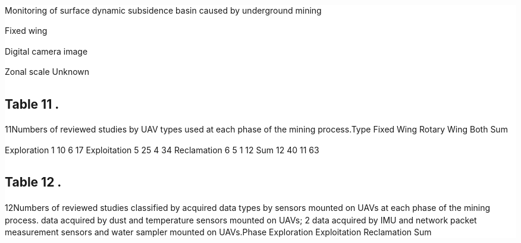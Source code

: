 Monitoring of surface dynamic 
subsidence basin caused by 
underground mining 

Fixed wing 

Digital 
camera 
image 

Zonal scale 
Unknown 



## Table 11 .
11Numbers of reviewed studies by UAV types used at each phase of the mining process.Type 
Fixed Wing 
Rotary Wing 
Both 
Sum 

Exploration 
1 
10 
6 
17 
Exploitation 
5 
25 
4 
34 
Reclamation 
6 
5 
1 
12 
Sum 
12 
40 
11 
63 



## Table 12 .
12Numbers of reviewed studies classified by acquired data types by sensors mounted on UAVs at each phase of the mining process. data acquired by dust and temperature sensors mounted on UAVs; 2 data acquired by IMU and network packet measurement sensors and water sampler mounted on UAVs.Phase 
Exploration 
Exploitation 
Reclamation 
Sum 
